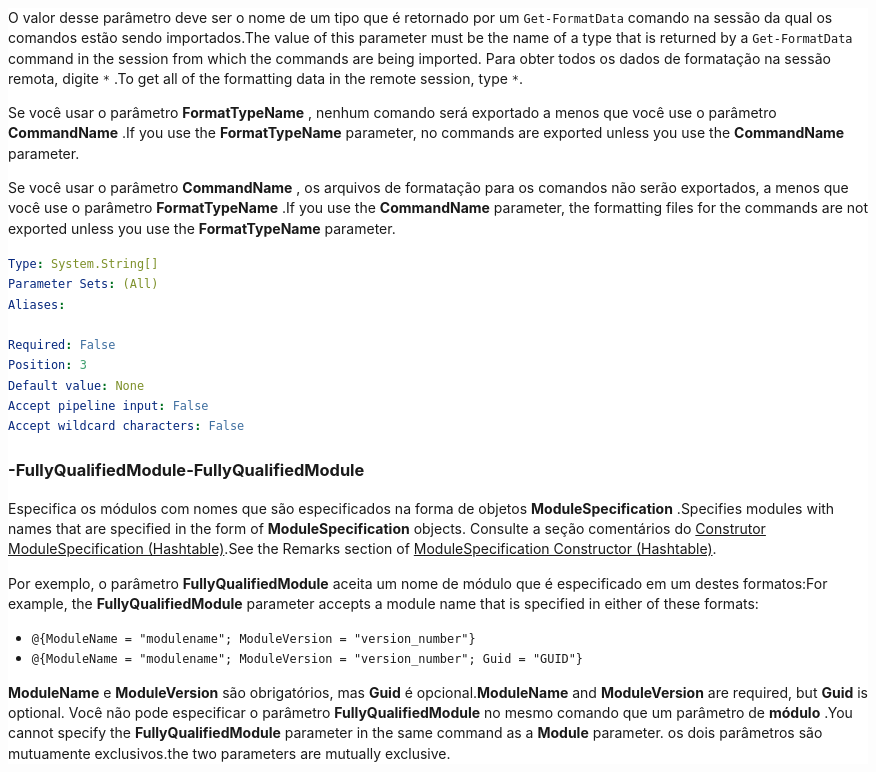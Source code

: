 <span data-ttu-id="aff48-231">O valor desse parâmetro deve ser o nome de um tipo que é retornado por um `Get-FormatData` comando na sessão da qual os comandos estão sendo importados.</span><span class="sxs-lookup"><span data-stu-id="aff48-231">The value of this parameter must be the name of a type that is returned by a `Get-FormatData` command in the session from which the commands are being imported.</span></span> <span data-ttu-id="aff48-232">Para obter todos os dados de formatação na sessão remota, digite `*` .</span><span class="sxs-lookup"><span data-stu-id="aff48-232">To get all of the formatting data in the remote session, type `*`.</span></span>

<span data-ttu-id="aff48-233">Se você usar o parâmetro **FormatTypeName** , nenhum comando será exportado a menos que você use o parâmetro **CommandName** .</span><span class="sxs-lookup"><span data-stu-id="aff48-233">If you use the **FormatTypeName** parameter, no commands are exported unless you use the **CommandName** parameter.</span></span>

<span data-ttu-id="aff48-234">Se você usar o parâmetro **CommandName** , os arquivos de formatação para os comandos não serão exportados, a menos que você use o parâmetro **FormatTypeName** .</span><span class="sxs-lookup"><span data-stu-id="aff48-234">If you use the **CommandName** parameter, the formatting files for the commands are not exported unless you use the **FormatTypeName** parameter.</span></span>

```yaml
Type: System.String[]
Parameter Sets: (All)
Aliases:

Required: False
Position: 3
Default value: None
Accept pipeline input: False
Accept wildcard characters: False
```

### <span data-ttu-id="aff48-235">-FullyQualifiedModule</span><span class="sxs-lookup"><span data-stu-id="aff48-235">-FullyQualifiedModule</span></span>

<span data-ttu-id="aff48-236">Especifica os módulos com nomes que são especificados na forma de objetos **ModuleSpecification** .</span><span class="sxs-lookup"><span data-stu-id="aff48-236">Specifies modules with names that are specified in the form of **ModuleSpecification** objects.</span></span> <span data-ttu-id="aff48-237">Consulte a seção comentários do [Construtor ModuleSpecification (Hashtable)](/dotnet/api/microsoft.powershell.commands.modulespecification.-ctor#Microsoft_PowerShell_Commands_ModuleSpecification__ctor_System_Collections_Hashtable_).</span><span class="sxs-lookup"><span data-stu-id="aff48-237">See the Remarks section of [ModuleSpecification Constructor (Hashtable)](/dotnet/api/microsoft.powershell.commands.modulespecification.-ctor#Microsoft_PowerShell_Commands_ModuleSpecification__ctor_System_Collections_Hashtable_).</span></span>

<span data-ttu-id="aff48-238">Por exemplo, o parâmetro **FullyQualifiedModule** aceita um nome de módulo que é especificado em um destes formatos:</span><span class="sxs-lookup"><span data-stu-id="aff48-238">For example, the **FullyQualifiedModule** parameter accepts a module name that is specified in either of these formats:</span></span>

- `@{ModuleName = "modulename"; ModuleVersion = "version_number"}`
- `@{ModuleName = "modulename"; ModuleVersion = "version_number"; Guid = "GUID"}`

<span data-ttu-id="aff48-239">**ModuleName** e **ModuleVersion** são obrigatórios, mas **Guid** é opcional.</span><span class="sxs-lookup"><span data-stu-id="aff48-239">**ModuleName** and **ModuleVersion** are required, but **Guid** is optional.</span></span> <span data-ttu-id="aff48-240">Você não pode especificar o parâmetro **FullyQualifiedModule** no mesmo comando que um parâmetro de **módulo** .</span><span class="sxs-lookup"><span data-stu-id="aff48-240">You cannot specify the **FullyQualifiedModule** parameter in the same command as a **Module** parameter.</span></span> <span data-ttu-id="aff48-241">os dois parâmetros são mutuamente exclusivos.</span><span class="sxs-lookup"><span data-stu-id="aff48-241">the two parameters are mutually exclusive.</span></span>
